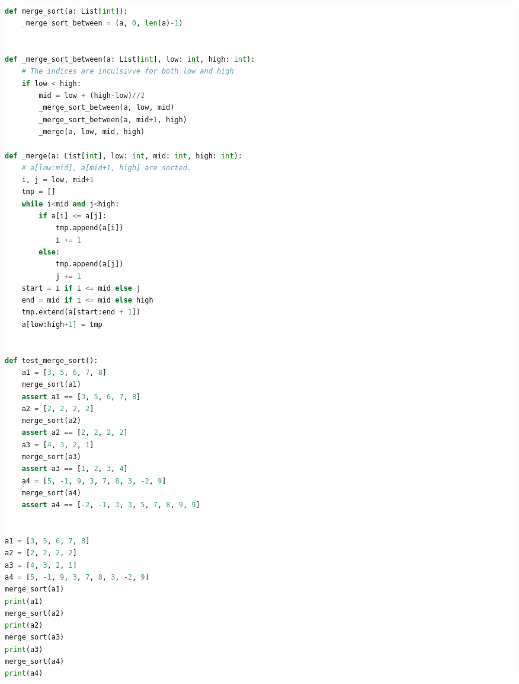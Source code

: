 
```python
def merge_sort(a: List[int]):
    _merge_sort_between = (a, 0, len(a)-1)
    
    
def _merge_sort_between(a: List[int], low: int, high: int):
    # The indices are inculsivve for both low and high
    if low < high:
        mid = low + (high-low)//2
        _merge_sort_between(a, low, mid)
        _merge_sort_between(a, mid+1, high)
        _merge(a, low, mid, high)
        
def _merge(a: List[int], low: int, mid: int, high: int):
    # a[low:mid], a[mid+1, high] are sorted.
    i, j = low, mid+1
    tmp = []
    while i<mid and j<high:
        if a[i] <= a[j]:
            tmp.append(a[i])
            i += 1
        else:
            tmp.append(a[j])
            j += 1
    start = i if i <= mid else j
    end = mid if i <= mid else high
    tmp.extend(a[start:end + 1])
    a[low:high+1] = tmp
    

def test_merge_sort():
    a1 = [3, 5, 6, 7, 8]
    merge_sort(a1)
    assert a1 == [3, 5, 6, 7, 8]
    a2 = [2, 2, 2, 2]
    merge_sort(a2)
    assert a2 == [2, 2, 2, 2]
    a3 = [4, 3, 2, 1]
    merge_sort(a3)
    assert a3 == [1, 2, 3, 4]
    a4 = [5, -1, 9, 3, 7, 8, 3, -2, 9]
    merge_sort(a4)
    assert a4 == [-2, -1, 3, 3, 5, 7, 8, 9, 9]


a1 = [3, 5, 6, 7, 8]
a2 = [2, 2, 2, 2]
a3 = [4, 3, 2, 1]
a4 = [5, -1, 9, 3, 7, 8, 3, -2, 9]
merge_sort(a1)
print(a1)
merge_sort(a2)
print(a2)
merge_sort(a3)
print(a3)
merge_sort(a4)
print(a4)
```
